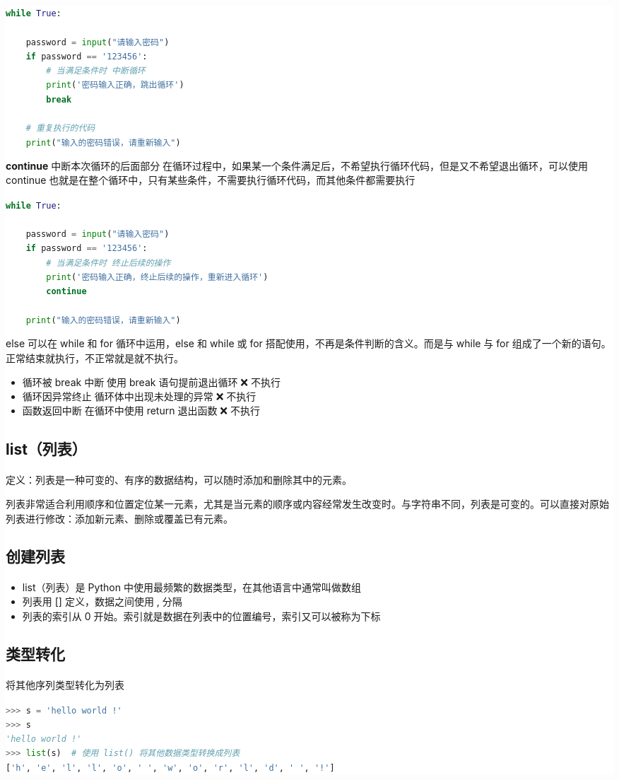 ```python
while True:

    password = input("请输入密码")
    if password == '123456':
        # 当满足条件时 中断循环
        print('密码输入正确，跳出循环')
        break

    # 重复执行的代码
    print("输入的密码错误，请重新输入")
```

**continue**
中断本次循环的后面部分
在循环过程中，如果某一个条件满足后，不希望执行循环代码，但是又不希望退出循环，可以使用 continue
也就是在整个循环中，只有某些条件，不需要执行循环代码，而其他条件都需要执行

```python
while True:

    password = input("请输入密码")
    if password == '123456':
        # 当满足条件时 终止后续的操作
        print('密码输入正确，终止后续的操作，重新进入循环')
        continue

    print("输入的密码错误，请重新输入")
```

else 可以在 while 和 for 循环中运用，else 和 while 或 for 搭配使用，不再是条件判断的含义。而是与 while 与 for 组成了一个新的语句。正常结束就执行，不正常就是就不执行。

- 循环被 break 中断 使用 break 语句提前退出循环 ❌ 不执行
- 循环因异常终止 循环体中出现未处理的异常 ❌ 不执行
- 函数返回中断 在循环中使用 return 退出函数 ❌ 不执行

## list（列表）

定义：列表是一种可变的、有序的数据结构，可以随时添加和删除其中的元素。

列表非常适合利用顺序和位置定位某一元素，尤其是当元素的顺序或内容经常发生改变时。与字符串不同，列表是可变的。可以直接对原始列表进行修改：添加新元素、删除或覆盖已有元素。

## 创建列表

- list（列表）是 Python 中使用最频繁的数据类型，在其他语言中通常叫做数组
- 列表用 [] 定义，数据之间使用 , 分隔
- 列表的索引从 0 开始。索引就是数据在列表中的位置编号，索引又可以被称为下标

## 类型转化

将其他序列类型转化为列表

```python
>>> s = 'hello world !'
>>> s
'hello world !'
>>> list(s)  # 使用 list() 将其他数据类型转换成列表
['h', 'e', 'l', 'l', 'o', ' ', 'w', 'o', 'r', 'l', 'd', ' ', '!']
```
